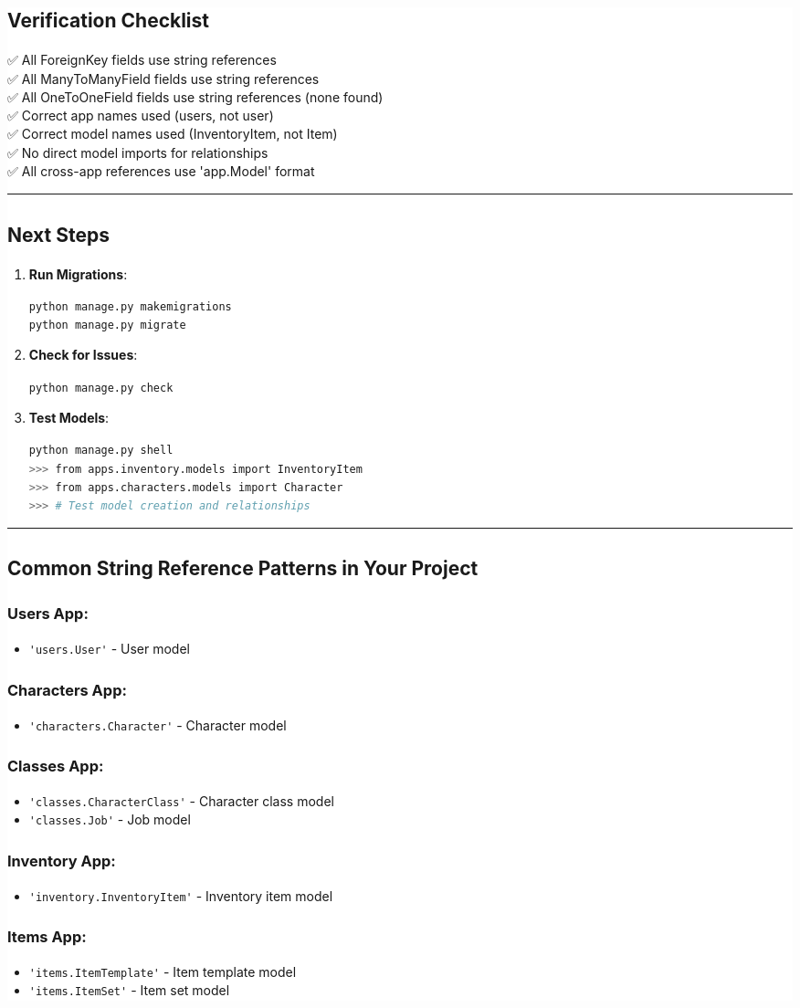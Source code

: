 
## Verification Checklist

✅ All ForeignKey fields use string references  
✅ All ManyToManyField fields use string references  
✅ All OneToOneField fields use string references (none found)  
✅ Correct app names used (users, not user)  
✅ Correct model names used (InventoryItem, not Item)  
✅ No direct model imports for relationships  
✅ All cross-app references use 'app.Model' format  

---

## Next Steps

1. **Run Migrations**:
   ```bash
   python manage.py makemigrations
   python manage.py migrate
   ```

2. **Check for Issues**:
   ```bash
   python manage.py check
   ```

3. **Test Models**:
   ```bash
   python manage.py shell
   >>> from apps.inventory.models import InventoryItem
   >>> from apps.characters.models import Character
   >>> # Test model creation and relationships
   ```

---

## Common String Reference Patterns in Your Project

### Users App:
- `'users.User'` - User model

### Characters App:
- `'characters.Character'` - Character model

### Classes App:
- `'classes.CharacterClass'` - Character class model
- `'classes.Job'` - Job model

### Inventory App:
- `'inventory.InventoryItem'` - Inventory item model

### Items App:
- `'items.ItemTemplate'` - Item template model
- `'items.ItemSet'` - Item set model
